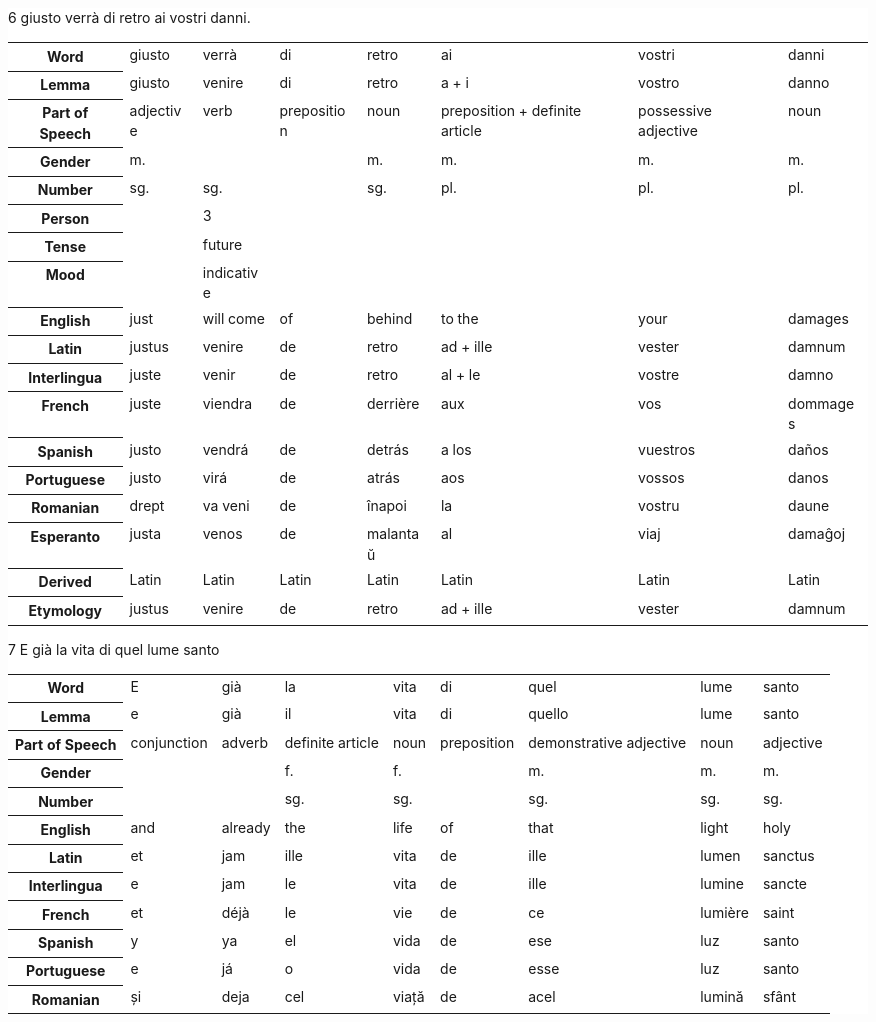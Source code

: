 6 giusto verrà di retro ai vostri danni.

<table>
<tr><th>Word</th><td>giusto</td><td>verrà</td><td>di</td><td>retro</td><td>ai</td><td>vostri</td><td>danni</td></tr>
<tr><th>Lemma</th><td>giusto</td><td>venire</td><td>di</td><td>retro</td><td>a + i</td><td>vostro</td><td>danno</td></tr>
<tr><th>Part of Speech</th><td>adjective</td><td>verb</td><td>preposition</td><td>noun</td><td>preposition + definite article</td><td>possessive adjective</td><td>noun</td></tr>
<tr><th>Gender</th><td>m.</td><td></td><td></td><td>m.</td><td>m.</td><td>m.</td><td>m.</td></tr>
<tr><th>Number</th><td>sg.</td><td>sg.</td><td></td><td>sg.</td><td>pl.</td><td>pl.</td><td>pl.</td></tr>
<tr><th>Person</th><td></td><td>3</td><td></td><td></td><td></td><td></td><td></td></tr>
<tr><th>Tense</th><td></td><td>future</td><td></td><td></td><td></td><td></td><td></td></tr>
<tr><th>Mood</th><td></td><td>indicative</td><td></td><td></td><td></td><td></td><td></td></tr>
<tr><th>English</th><td>just</td><td>will come</td><td>of</td><td>behind</td><td>to the</td><td>your</td><td>damages</td></tr>
<tr><th>Latin</th><td>justus</td><td>venire</td><td>de</td><td>retro</td><td>ad + ille</td><td>vester</td><td>damnum</td></tr>
<tr><th>Interlingua</th><td>juste</td><td>venir</td><td>de</td><td>retro</td><td>al + le</td><td>vostre</td><td>damno</td></tr>
<tr><th>French</th><td>juste</td><td>viendra</td><td>de</td><td>derrière</td><td>aux</td><td>vos</td><td>dommages</td></tr>
<tr><th>Spanish</th><td>justo</td><td>vendrá</td><td>de</td><td>detrás</td><td>a los</td><td>vuestros</td><td>daños</td></tr>
<tr><th>Portuguese</th><td>justo</td><td>virá</td><td>de</td><td>atrás</td><td>aos</td><td>vossos</td><td>danos</td></tr>
<tr><th>Romanian</th><td>drept</td><td>va veni</td><td>de</td><td>înapoi</td><td>la</td><td>vostru</td><td>daune</td></tr>
<tr><th>Esperanto</th><td>justa</td><td>venos</td><td>de</td><td>malantaŭ</td><td>al</td><td>viaj</td><td>damaĝoj</td></tr>
<tr><th>Derived</th><td>Latin</td><td>Latin</td><td>Latin</td><td>Latin</td><td>Latin</td><td>Latin</td><td>Latin</td></tr>
<tr><th>Etymology</th><td>justus</td><td>venire</td><td>de</td><td>retro</td><td>ad + ille</td><td>vester</td><td>damnum</td></tr>
</table>

7 E già la vita di quel lume santo

<table>
<tr><th>Word</th><td>E</td><td>già</td><td>la</td><td>vita</td><td>di</td><td>quel</td><td>lume</td><td>santo</td></tr>
<tr><th>Lemma</th><td>e</td><td>già</td><td>il</td><td>vita</td><td>di</td><td>quello</td><td>lume</td><td>santo</td></tr>
<tr><th>Part of Speech</th><td>conjunction</td><td>adverb</td><td>definite article</td><td>noun</td><td>preposition</td><td>demonstrative adjective</td><td>noun</td><td>adjective</td></tr>
<tr><th>Gender</th><td></td><td></td><td>f.</td><td>f.</td><td></td><td>m.</td><td>m.</td><td>m.</td></tr>
<tr><th>Number</th><td></td><td></td><td>sg.</td><td>sg.</td><td></td><td>sg.</td><td>sg.</td><td>sg.</td></tr>
<tr><th>English</th><td>and</td><td>already</td><td>the</td><td>life</td><td>of</td><td>that</td><td>light</td><td>holy</td></tr>
<tr><th>Latin</th><td>et</td><td>jam</td><td>ille</td><td>vita</td><td>de</td><td>ille</td><td>lumen</td><td>sanctus</td></tr>
<tr><th>Interlingua</th><td>e</td><td>jam</td><td>le</td><td>vita</td><td>de</td><td>ille</td><td>lumine</td><td>sancte</td></tr>
<tr><th>French</th><td>et</td><td>déjà</td><td>le</td><td>vie</td><td>de</td><td>ce</td><td>lumière</td><td>saint</td></tr>
<tr><th>Spanish</th><td>y</td><td>ya</td><td>el</td><td>vida</td><td>de</td><td>ese</td><td>luz</td><td>santo</td></tr>
<tr><th>Portuguese</th><td>e</td><td>já</td><td>o</td><td>vida</td><td>de</td><td>esse</td><td>luz</td><td>santo</td></tr>
<tr><th>Romanian</th><td>și</td><td>deja</td><td>cel</td><td>viață</td><td>de</td><td>acel</td><td>lumină</td><td>sfânt</td></tr>